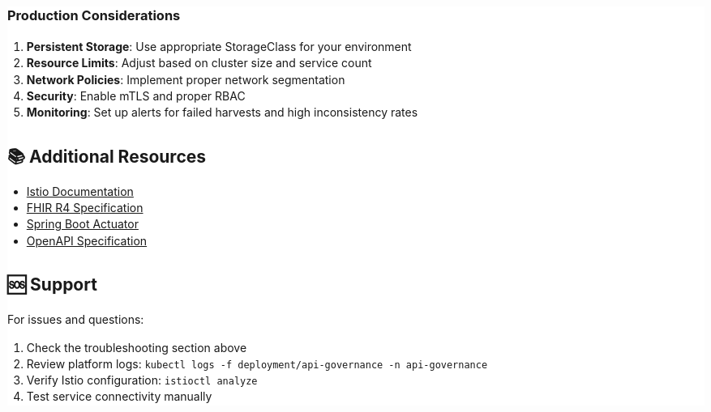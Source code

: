 ### Production Considerations
1. **Persistent Storage**: Use appropriate StorageClass for your environment
2. **Resource Limits**: Adjust based on cluster size and service count
3. **Network Policies**: Implement proper network segmentation
4. **Security**: Enable mTLS and proper RBAC
5. **Monitoring**: Set up alerts for failed harvests and high inconsistency rates

## 📚 Additional Resources

- [Istio Documentation](https://istio.io/latest/docs/)
- [FHIR R4 Specification](https://hl7.org/fhir/R4/)
- [Spring Boot Actuator](https://docs.spring.io/spring-boot/docs/current/reference/html/actuator.html)
- [OpenAPI Specification](https://swagger.io/specification/)

## 🆘 Support

For issues and questions:
1. Check the troubleshooting section above
2. Review platform logs: `kubectl logs -f deployment/api-governance -n api-governance`
3. Verify Istio configuration: `istioctl analyze`
4. Test service connectivity manually
